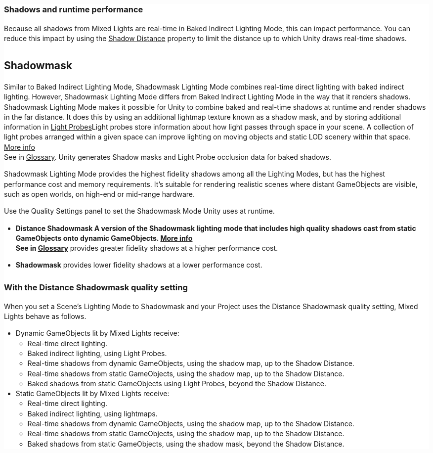 ### Shadows and runtime performance

Because all shadows from Mixed Lights are real-time in Baked Indirect Lighting
Mode, this can impact performance. You can reduce this impact by using the
[Shadow Distance](shadow-distance.html) property to limit the distance up to
which Unity draws real-time shadows.

## Shadowmask

Similar to Baked Indirect Lighting Mode, Shadowmask Lighting Mode combines
real-time direct lighting with baked indirect lighting. However, Shadowmask
Lighting Mode differs from Baked Indirect Lighting Mode in the way that it
renders shadows. Shadowmask Lighting Mode makes it possible for Unity to
combine baked and real-time shadows at runtime and render shadows in the far
distance. It does this by using an additional lightmap texture known as a
shadow mask, and by storing additional information in [Light
Probes](LightProbes.html)Light probes store information about how light passes
through space in your scene. A collection of light probes arranged within a
given space can improve lighting on moving objects and static LOD scenery
within that space. [More info](LightProbes.html)  
See in [Glossary](Glossary.html#LightProbe). Unity generates Shadow masks and
Light Probe occlusion data for baked shadows.

Shadowmask Lighting Mode provides the highest fidelity shadows among all the
Lighting Modes, but has the highest performance cost and memory requirements.
It’s suitable for rendering realistic scenes where distant GameObjects are
visible, such as open worlds, on high-end or mid-range hardware.

Use the Quality Settings panel to set the Shadowmask Mode Unity uses at
runtime.

  * ****Distance Shadowmask** A version of the Shadowmask lighting mode that includes high quality shadows cast from static GameObjects onto dynamic GameObjects. [More info](lighting-mode.html#shadowmask)  
See in [Glossary](Glossary.html#DistanceShadowmask)** provides greater
fidelity shadows at a higher performance cost.

  * **Shadowmask** provides lower fidelity shadows at a lower performance cost.

### With the Distance Shadowmask quality setting

When you set a Scene’s Lighting Mode to Shadowmask and your Project uses the
Distance Shadowmask quality setting, Mixed Lights behave as follows.

  * Dynamic GameObjects lit by Mixed Lights receive: 
    * Real-time direct lighting.
    * Baked indirect lighting, using Light Probes.
    * Real-time shadows from dynamic GameObjects, using the shadow map, up to the Shadow Distance.
    * Real-time shadows from static GameObjects, using the shadow map, up to the Shadow Distance.
    * Baked shadows from static GameObjects using Light Probes, beyond the Shadow Distance.
  * Static GameObjects lit by Mixed Lights receive: 
    * Real-time direct lighting.
    * Baked indirect lighting, using lightmaps.
    * Real-time shadows from dynamic GameObjects, using the shadow map, up to the Shadow Distance.
    * Real-time shadows from static GameObjects, using the shadow map, up to the Shadow Distance.
    * Baked shadows from static GameObjects, using the shadow mask, beyond the Shadow Distance.
